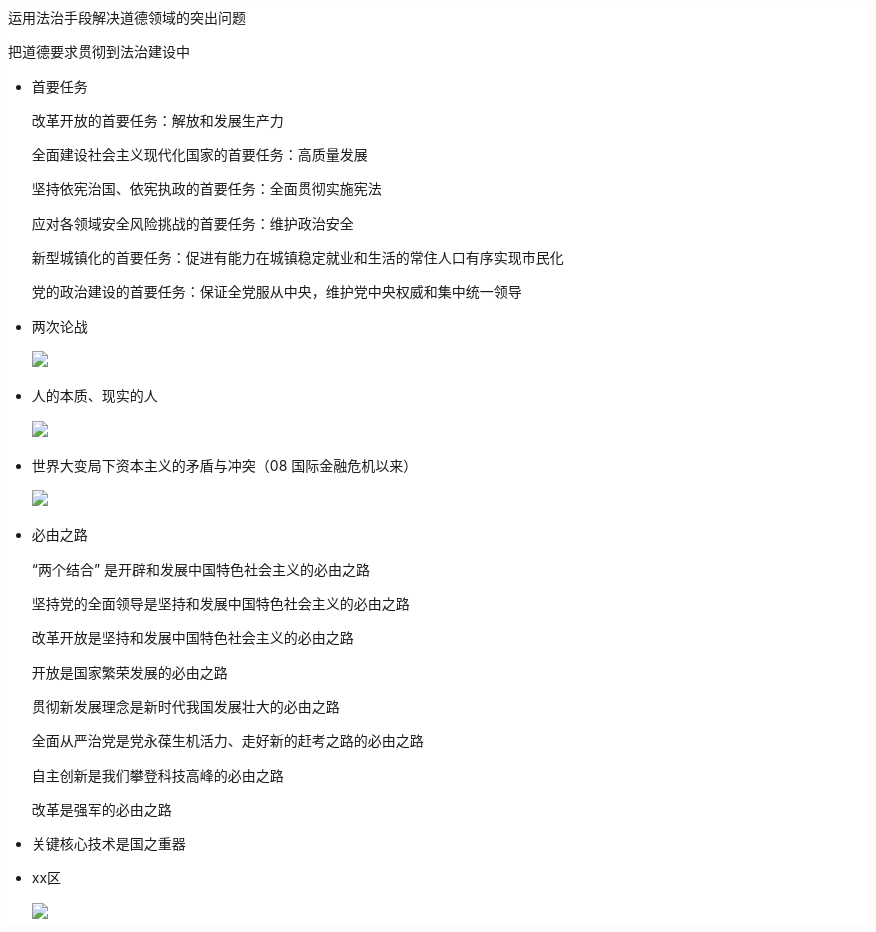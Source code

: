   运用法治手段解决道德领域的突出问题

  把道德要求贯彻到法治建设中
  
+ 首要任务

  改革开放的首要任务：解放和发展生产力

  全面建设社会主义现代化国家的首要任务：高质量发展

  坚持依宪治国、依宪执政的首要任务：全面贯彻实施宪法

  应对各领域安全风险挑战的首要任务：维护政治安全

  新型城镇化的首要任务：促进有能力在城镇稳定就业和生活的常住人口有序实现市民化

  党的政治建设的首要任务：保证全党服从中央，维护党中央权威和集中统一领导

+ 两次论战

  <div align=left><img src="https://pic-zerooo.oss-cn-beijing.aliyuncs.com/ungee/image-20241208211442878.png" width="650px"/></dev>

+ 人的本质、现实的人

  <div align=left><img src="https://pic-zerooo.oss-cn-beijing.aliyuncs.com/ungee/image-20241208212607631.png" width="650px"/></dev>

+ 世界大变局下资本主义的矛盾与冲突（08 国际金融危机以来）

  <div align=left><img src="https://pic-zerooo.oss-cn-beijing.aliyuncs.com/ungee/image-20241208213144787.png" width="650px"/></dev>

+ 必由之路

  “两个结合” 是开辟和发展中国特色社会主义的必由之路

  坚持党的全面领导是坚持和发展中国特色社会主义的必由之路

  改革开放是坚持和发展中国特色社会主义的必由之路

  开放是国家繁荣发展的必由之路

  贯彻新发展理念是新时代我国发展壮大的必由之路

  全面从严治党是党永葆生机活力、走好新的赶考之路的必由之路

  自主创新是我们攀登科技高峰的必由之路

  改革是强军的必由之路

+ 关键核心技术是国之重器

+ xx区

  <div align=left><img src="https://pic-zerooo.oss-cn-beijing.aliyuncs.com/ungee/image-20241208214153354.png" width="350px"/></dev>